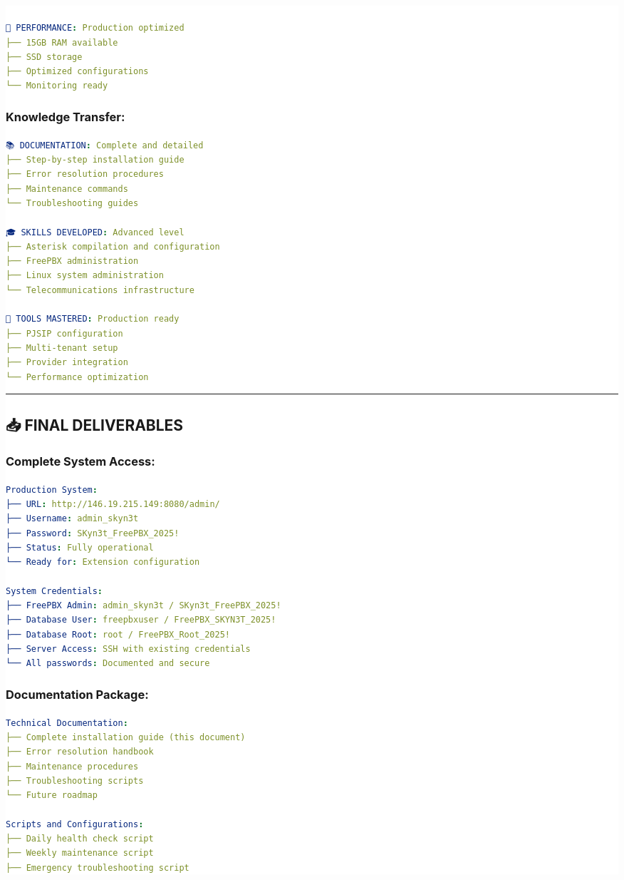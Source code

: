 ```yaml

🚀 PERFORMANCE: Production optimized
├── 15GB RAM available
├── SSD storage
├── Optimized configurations
└── Monitoring ready
```

### **Knowledge Transfer:**
```yaml
📚 DOCUMENTATION: Complete and detailed
├── Step-by-step installation guide
├── Error resolution procedures
├── Maintenance commands
└── Troubleshooting guides

🎓 SKILLS DEVELOPED: Advanced level
├── Asterisk compilation and configuration
├── FreePBX administration
├── Linux system administration
└── Telecommunications infrastructure

🔧 TOOLS MASTERED: Production ready
├── PJSIP configuration
├── Multi-tenant setup
├── Provider integration
└── Performance optimization
```

---

## 📥 FINAL DELIVERABLES

### **Complete System Access:**
```yaml
Production System:
├── URL: http://146.19.215.149:8080/admin/
├── Username: admin_skyn3t
├── Password: SKyn3t_FreePBX_2025!
├── Status: Fully operational
└── Ready for: Extension configuration

System Credentials:
├── FreePBX Admin: admin_skyn3t / SKyn3t_FreePBX_2025!
├── Database User: freepbxuser / FreePBX_SKYN3T_2025!
├── Database Root: root / FreePBX_Root_2025!
├── Server Access: SSH with existing credentials
└── All passwords: Documented and secure
```

### **Documentation Package:**
```yaml
Technical Documentation:
├── Complete installation guide (this document)
├── Error resolution handbook
├── Maintenance procedures
├── Troubleshooting scripts
└── Future roadmap

Scripts and Configurations:
├── Daily health check script
├── Weekly maintenance script
├── Emergency troubleshooting script
```